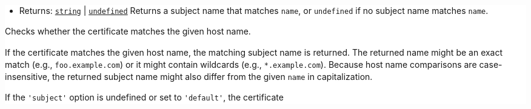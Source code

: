 * Returns: [`string`](https://developer.mozilla.org/en-US/docs/Web/JavaScript/Data_structures#String_type) | [`undefined`](https://developer.mozilla.org/en-US/docs/Web/JavaScript/Data_structures#Undefined_type) Returns a subject name that matches `name`,
  or `undefined` if no subject name matches `name`.

Checks whether the certificate matches the given host name.

If the certificate matches the given host name, the matching subject name is
returned. The returned name might be an exact match (e.g., `foo.example.com`)
or it might contain wildcards (e.g., `*.example.com`). Because host name
comparisons are case-insensitive, the returned subject name might also differ
from the given `name` in capitalization.

If the `'subject'` option is undefined or set to `'default'`, the certificate

